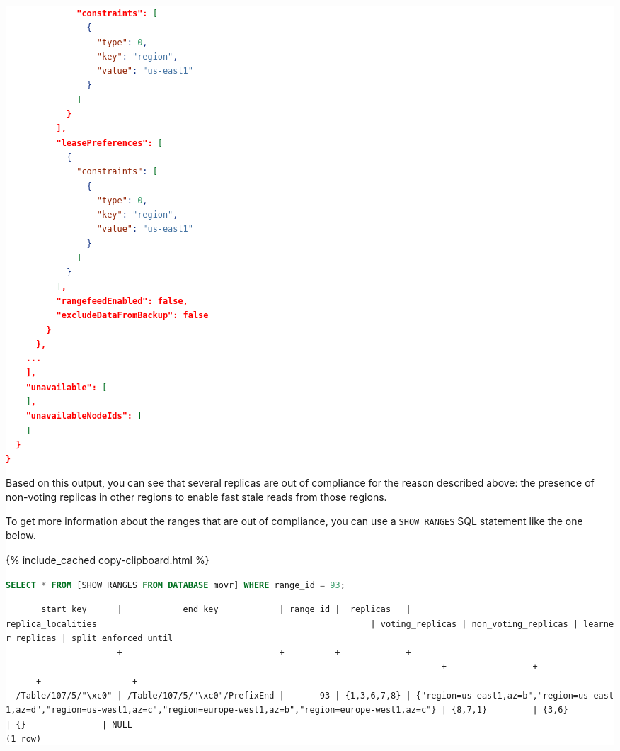 ~~~ json
              "constraints": [
                {
                  "type": 0,
                  "key": "region",
                  "value": "us-east1"
                }
              ]
            }
          ],
          "leasePreferences": [
            {
              "constraints": [
                {
                  "type": 0,
                  "key": "region",
                  "value": "us-east1"
                }
              ]
            }
          ],
          "rangefeedEnabled": false,
          "excludeDataFromBackup": false
        }
      },
    ...
    ],
    "unavailable": [
    ],
    "unavailableNodeIds": [
    ]
  }
}
~~~

Based on this output, you can see that several replicas are out of compliance for the reason described above: the presence of non-voting replicas in other regions to enable fast stale reads from those regions.

To get more information about the ranges that are out of compliance, you can use a [`SHOW RANGES`](show-ranges.html) SQL statement like the one below.

{% include_cached copy-clipboard.html %}
~~~ sql
SELECT * FROM [SHOW RANGES FROM DATABASE movr] WHERE range_id = 93;
~~~

~~~
       start_key      |            end_key            | range_id |  replicas   |                                                      replica_localities                                                      | voting_replicas | non_voting_replicas | learner_replicas | split_enforced_until
----------------------+-------------------------------+----------+-------------+------------------------------------------------------------------------------------------------------------------------------+-----------------+---------------------+------------------+-----------------------
  /Table/107/5/"\xc0" | /Table/107/5/"\xc0"/PrefixEnd |       93 | {1,3,6,7,8} | {"region=us-east1,az=b","region=us-east1,az=d","region=us-west1,az=c","region=europe-west1,az=b","region=europe-west1,az=c"} | {8,7,1}         | {3,6}               | {}               | NULL
(1 row)
~~~
